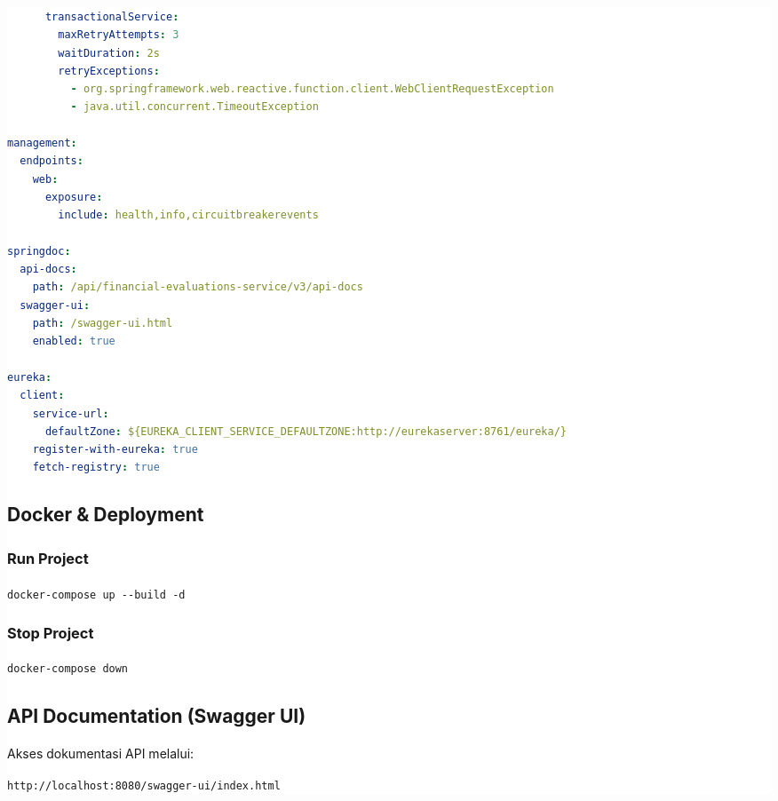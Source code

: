 ```yaml 
      transactionalService:
        maxRetryAttempts: 3
        waitDuration: 2s
        retryExceptions:
          - org.springframework.web.reactive.function.client.WebClientRequestException
          - java.util.concurrent.TimeoutException

management:
  endpoints:
    web:
      exposure:
        include: health,info,circuitbreakerevents

springdoc:
  api-docs:
    path: /api/financial-evaluations-service/v3/api-docs
  swagger-ui:
    path: /swagger-ui.html
    enabled: true

eureka:
  client:
    service-url:
      defaultZone: ${EUREKA_CLIENT_SERVICE_DEFAULTZONE:http://eurekaserver:8761/eureka/}
    register-with-eureka: true
    fetch-registry: true
```



## Docker & Deployment

### Run Project
```
docker-compose up --build -d
```

### Stop Project
```
docker-compose down
```

## API Documentation (Swagger UI)

Akses dokumentasi API melalui:
```
http://localhost:8080/swagger-ui/index.html
```




